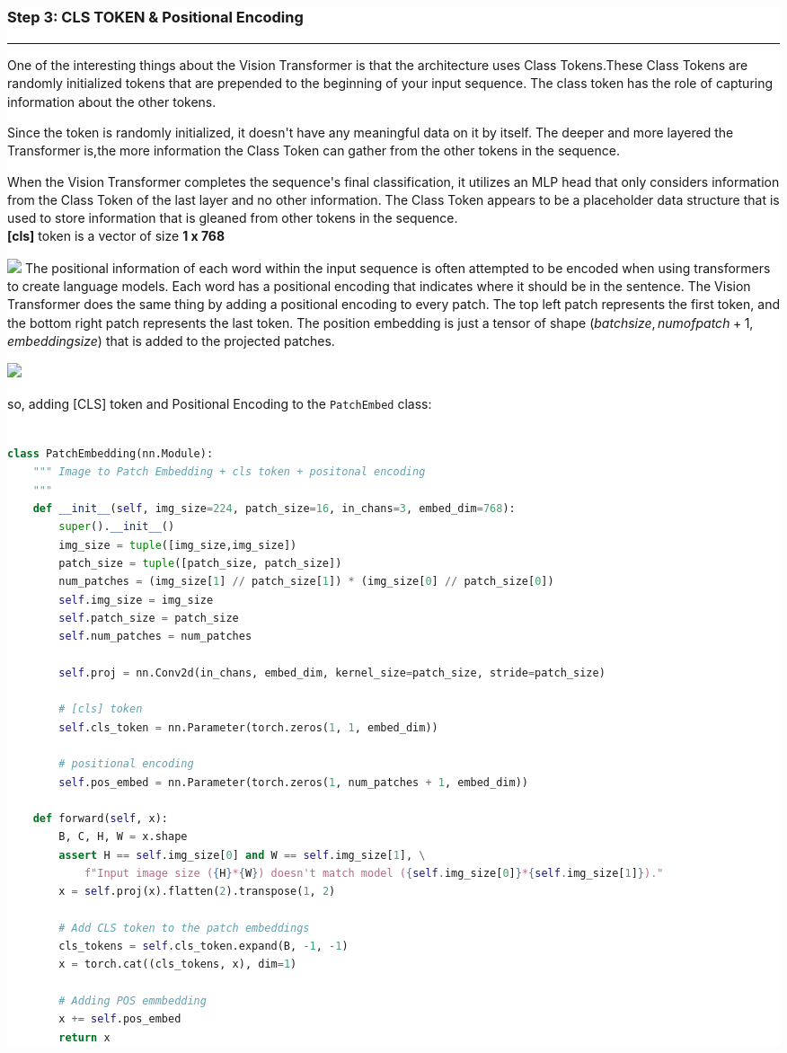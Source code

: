 ### Step 3: CLS TOKEN & Positional Encoding
* * * 
One of the interesting things about the Vision Transformer is that the architecture uses Class Tokens.These Class Tokens are randomly initialized tokens that are prepended to the beginning of your input sequence. The class token has the role of capturing information about the other tokens.<br>

Since the token is randomly initialized, it doesn't have any meaningful data on it by itself. The deeper and more layered the Transformer is,the more information the Class Token can gather from the other tokens in the sequence.<br>

When the Vision Transformer completes the sequence's final classification, it utilizes an MLP head that only considers information from the Class Token of the last layer and no other information. The Class Token appears to be a placeholder data structure that is used to store information that is gleaned from other tokens in the sequence.<br>
**[cls]** token is a vector of size **1 x 768**

![](https://miro.medium.com/v2/resize:fit:828/0*F_igiisSnY9tUeAK)
The positional information of each word within the input sequence is often attempted to be encoded when using transformers to create language models. Each word has a positional encoding that indicates where it should be in the sentence. The Vision Transformer does the same thing by adding a positional encoding to every patch. The top left patch represents the first token, and the bottom right patch represents the last token.
The position embedding is just a tensor of shape $(batchsize,num of patch + 1, embedding size)$ that is added to the projected patches. 

![](https://amaarora.github.io/images/vit-03.png)

so, adding [CLS] token and Positional Encoding to the ```PatchEmbed``` class: 

```python

class PatchEmbedding(nn.Module):
    """ Image to Patch Embedding + cls token + positonal encoding
    """
    def __init__(self, img_size=224, patch_size=16, in_chans=3, embed_dim=768):
        super().__init__()
        img_size = tuple([img_size,img_size])
        patch_size = tuple([patch_size, patch_size])
        num_patches = (img_size[1] // patch_size[1]) * (img_size[0] // patch_size[0])
        self.img_size = img_size
        self.patch_size = patch_size
        self.num_patches = num_patches

        self.proj = nn.Conv2d(in_chans, embed_dim, kernel_size=patch_size, stride=patch_size)

        # [cls] token
        self.cls_token = nn.Parameter(torch.zeros(1, 1, embed_dim))

        # positional encoding 
        self.pos_embed = nn.Parameter(torch.zeros(1, num_patches + 1, embed_dim))

    def forward(self, x):
        B, C, H, W = x.shape
        assert H == self.img_size[0] and W == self.img_size[1], \
            f"Input image size ({H}*{W}) doesn't match model ({self.img_size[0]}*{self.img_size[1]})."
        x = self.proj(x).flatten(2).transpose(1, 2)

        # Add CLS token to the patch embeddings
        cls_tokens = self.cls_token.expand(B, -1, -1)  
        x = torch.cat((cls_tokens, x), dim=1)

        # Adding POS emmbedding 
        x += self.pos_embed
        return x
```